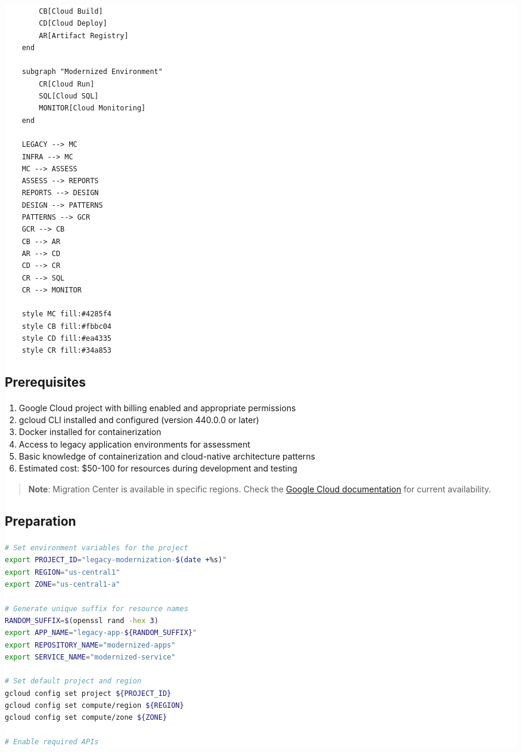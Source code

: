 ```mermaid
        CB[Cloud Build]
        CD[Cloud Deploy]
        AR[Artifact Registry]
    end
    
    subgraph "Modernized Environment"
        CR[Cloud Run]
        SQL[Cloud SQL]
        MONITOR[Cloud Monitoring]
    end
    
    LEGACY --> MC
    INFRA --> MC
    MC --> ASSESS
    ASSESS --> REPORTS
    REPORTS --> DESIGN
    DESIGN --> PATTERNS
    PATTERNS --> GCR
    GCR --> CB
    CB --> AR
    AR --> CD
    CD --> CR
    CR --> SQL
    CR --> MONITOR
    
    style MC fill:#4285f4
    style CB fill:#fbbc04
    style CD fill:#ea4335
    style CR fill:#34a853
```

## Prerequisites

1. Google Cloud project with billing enabled and appropriate permissions
2. gcloud CLI installed and configured (version 440.0.0 or later)
3. Docker installed for containerization
4. Access to legacy application environments for assessment
5. Basic knowledge of containerization and cloud-native architecture patterns
6. Estimated cost: $50-100 for resources during development and testing

> **Note**: Migration Center is available in specific regions. Check the [Google Cloud documentation](https://cloud.google.com/migration-center/docs/locations) for current availability.

## Preparation

```bash
# Set environment variables for the project
export PROJECT_ID="legacy-modernization-$(date +%s)"
export REGION="us-central1"
export ZONE="us-central1-a"

# Generate unique suffix for resource names
RANDOM_SUFFIX=$(openssl rand -hex 3)
export APP_NAME="legacy-app-${RANDOM_SUFFIX}"
export REPOSITORY_NAME="modernized-apps"
export SERVICE_NAME="modernized-service"

# Set default project and region
gcloud config set project ${PROJECT_ID}
gcloud config set compute/region ${REGION}
gcloud config set compute/zone ${ZONE}

# Enable required APIs
```